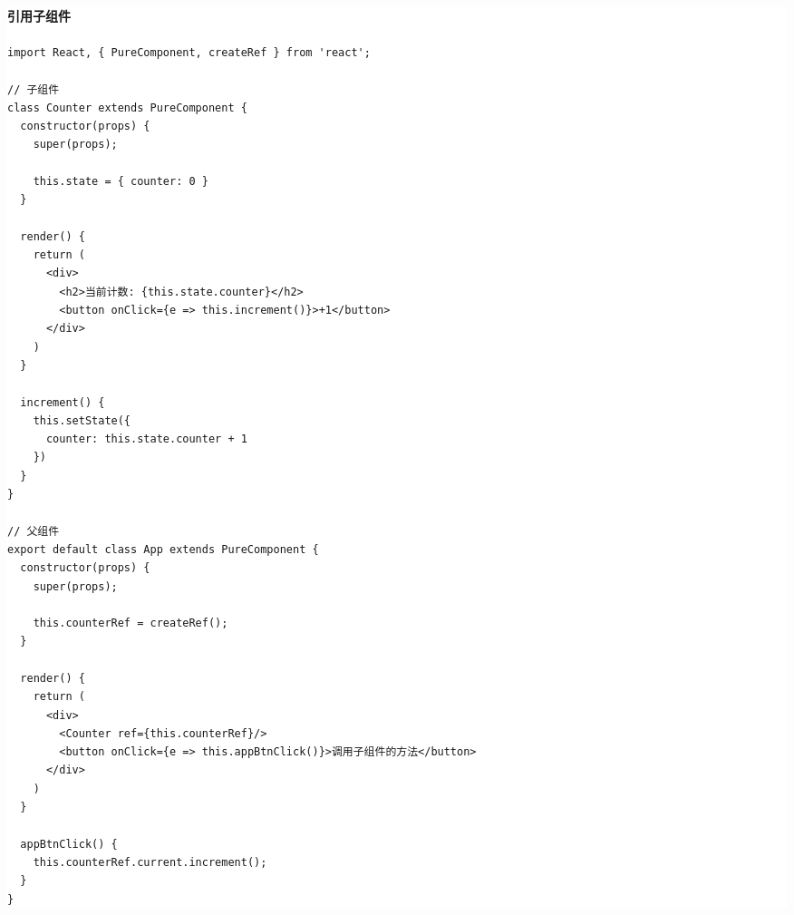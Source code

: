 

#### 引用子组件

```react
import React, { PureComponent, createRef } from 'react';

// 子组件
class Counter extends PureComponent {
  constructor(props) {
    super(props);

    this.state = { counter: 0 }
  }

  render() {
    return (
      <div>
        <h2>当前计数: {this.state.counter}</h2>
        <button onClick={e => this.increment()}>+1</button>
      </div>
    )
  }

  increment() {
    this.setState({
      counter: this.state.counter + 1
    })
  }
}

// 父组件
export default class App extends PureComponent {
  constructor(props) {
    super(props);

    this.counterRef = createRef();
  }

  render() {
    return (
      <div>
        <Counter ref={this.counterRef}/>
        <button onClick={e => this.appBtnClick()}>调用子组件的方法</button>
      </div>
    )
  }

  appBtnClick() {
    this.counterRef.current.increment();
  }
}
```
